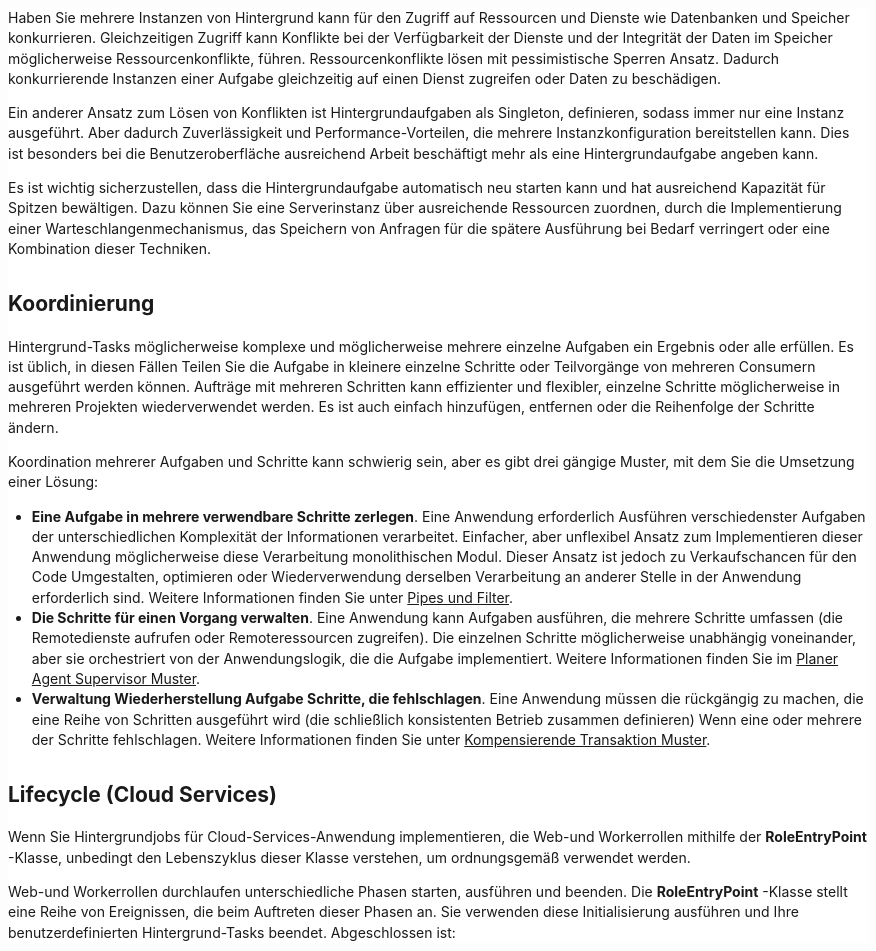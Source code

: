 Haben Sie mehrere Instanzen von Hintergrund kann für den Zugriff auf Ressourcen und Dienste wie Datenbanken und Speicher konkurrieren. Gleichzeitigen Zugriff kann Konflikte bei der Verfügbarkeit der Dienste und der Integrität der Daten im Speicher möglicherweise Ressourcenkonflikte, führen. Ressourcenkonflikte lösen mit pessimistische Sperren Ansatz. Dadurch konkurrierende Instanzen einer Aufgabe gleichzeitig auf einen Dienst zugreifen oder Daten zu beschädigen.

Ein anderer Ansatz zum Lösen von Konflikten ist Hintergrundaufgaben als Singleton, definieren, sodass immer nur eine Instanz ausgeführt. Aber dadurch Zuverlässigkeit und Performance-Vorteilen, die mehrere Instanzkonfiguration bereitstellen kann. Dies ist besonders bei die Benutzeroberfläche ausreichend Arbeit beschäftigt mehr als eine Hintergrundaufgabe angeben kann.

Es ist wichtig sicherzustellen, dass die Hintergrundaufgabe automatisch neu starten kann und hat ausreichend Kapazität für Spitzen bewältigen. Dazu können Sie eine Serverinstanz über ausreichende Ressourcen zuordnen, durch die Implementierung einer Warteschlangenmechanismus, das Speichern von Anfragen für die spätere Ausführung bei Bedarf verringert oder eine Kombination dieser Techniken.

## <a name="coordination"></a>Koordinierung

Hintergrund-Tasks möglicherweise komplexe und möglicherweise mehrere einzelne Aufgaben ein Ergebnis oder alle erfüllen. Es ist üblich, in diesen Fällen Teilen Sie die Aufgabe in kleinere einzelne Schritte oder Teilvorgänge von mehreren Consumern ausgeführt werden können. Aufträge mit mehreren Schritten kann effizienter und flexibler, einzelne Schritte möglicherweise in mehreren Projekten wiederverwendet werden. Es ist auch einfach hinzufügen, entfernen oder die Reihenfolge der Schritte ändern.

Koordination mehrerer Aufgaben und Schritte kann schwierig sein, aber es gibt drei gängige Muster, mit dem Sie die Umsetzung einer Lösung:

- **Eine Aufgabe in mehrere verwendbare Schritte zerlegen**. Eine Anwendung erforderlich Ausführen verschiedenster Aufgaben der unterschiedlichen Komplexität der Informationen verarbeitet. Einfacher, aber unflexibel Ansatz zum Implementieren dieser Anwendung möglicherweise diese Verarbeitung monolithischen Modul. Dieser Ansatz ist jedoch zu Verkaufschancen für den Code Umgestalten, optimieren oder Wiederverwendung derselben Verarbeitung an anderer Stelle in der Anwendung erforderlich sind. Weitere Informationen finden Sie unter [Pipes und Filter](http://msdn.microsoft.com/library/dn568100.aspx).
- **Die Schritte für einen Vorgang verwalten**. Eine Anwendung kann Aufgaben ausführen, die mehrere Schritte umfassen (die Remotedienste aufrufen oder Remoteressourcen zugreifen). Die einzelnen Schritte möglicherweise unabhängig voneinander, aber sie orchestriert von der Anwendungslogik, die die Aufgabe implementiert. Weitere Informationen finden Sie im [Planer Agent Supervisor Muster](http://msdn.microsoft.com/library/dn589780.aspx).
- **Verwaltung Wiederherstellung Aufgabe Schritte, die fehlschlagen**. Eine Anwendung müssen die rückgängig zu machen, die eine Reihe von Schritten ausgeführt wird (die schließlich konsistenten Betrieb zusammen definieren) Wenn eine oder mehrere der Schritte fehlschlagen. Weitere Informationen finden Sie unter [Kompensierende Transaktion Muster](http://msdn.microsoft.com/library/dn589804.aspx).

## <a name="lifecycle-cloud-services"></a>Lifecycle (Cloud Services)

 Wenn Sie Hintergrundjobs für Cloud-Services-Anwendung implementieren, die Web-und Workerrollen mithilfe der **RoleEntryPoint** -Klasse, unbedingt den Lebenszyklus dieser Klasse verstehen, um ordnungsgemäß verwendet werden.

Web-und Workerrollen durchlaufen unterschiedliche Phasen starten, ausführen und beenden. Die **RoleEntryPoint** -Klasse stellt eine Reihe von Ereignissen, die beim Auftreten dieser Phasen an. Sie verwenden diese Initialisierung ausführen und Ihre benutzerdefinierten Hintergrund-Tasks beendet. Abgeschlossen ist:
